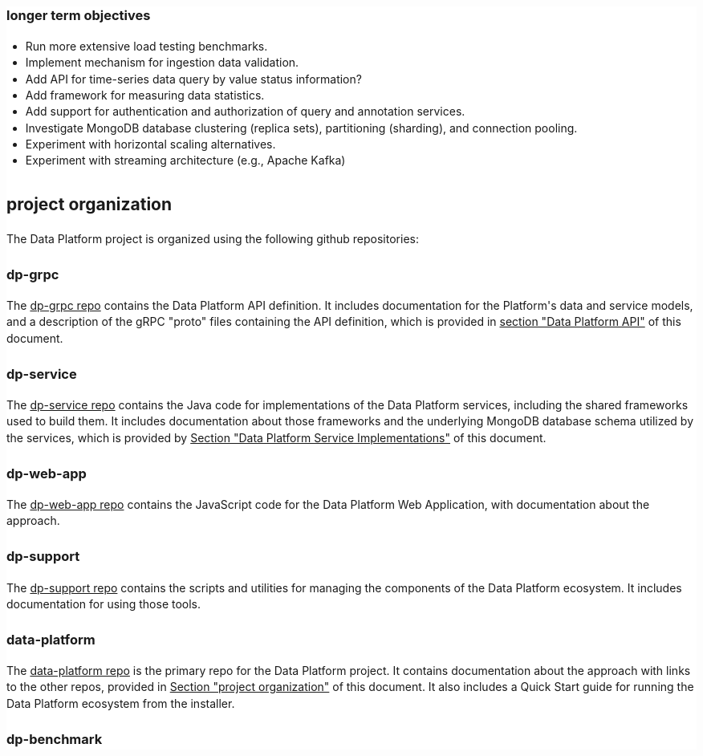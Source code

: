 ### longer term objectives

* Run more extensive load testing benchmarks.
* Implement mechanism for ingestion data validation.
* Add API for time-series data query by value status information?
* Add framework for measuring data statistics.
* Add support for authentication and authorization of query and annotation services.
* Investigate MongoDB database clustering (replica sets), partitioning (sharding), and connection pooling.
* Experiment with horizontal scaling alternatives.
* Experiment with streaming architecture (e.g., Apache Kafka)


## project organization

The Data Platform project is organized using the following github repositories:

### dp-grpc

The [dp-grpc repo](https://github.com/osprey-dcs/dp-grpc) contains the Data Platform API definition.  It includes documentation for the Platform's data and service models, and a description of the gRPC "proto" files containing the API definition, which is provided in [section "Data Platform API"](#data-platform-api) of this document.

### dp-service

The [dp-service repo](https://github.com/osprey-dcs/dp-service) contains the Java code for implementations of the Data Platform services, including the shared frameworks used to build them.  It includes documentation about those frameworks and the underlying MongoDB database schema utilized by the services, which is provided by [Section "Data Platform Service Implementations"](#data-platform-service-implementations) of this document.

### dp-web-app

The [dp-web-app repo](https://github.com/osprey-dcs/dp-web-app) contains the JavaScript code for the Data Platform Web Application, with documentation about the approach.

### dp-support

The [dp-support repo](https://github.com/osprey-dcs/dp-support) contains the scripts and utilities for managing the components of the Data Platform ecosystem.  It includes documentation for using those tools.

### data-platform

The [data-platform repo](https://github.com/osprey-dcs/data-platform) is the primary repo for the Data Platform project.  It contains documentation about the approach with links to the other repos, provided in [Section "project organization"](#project-organization) of this document.  It also includes a Quick Start guide for running the Data Platform ecosystem from the installer.

### dp-benchmark
